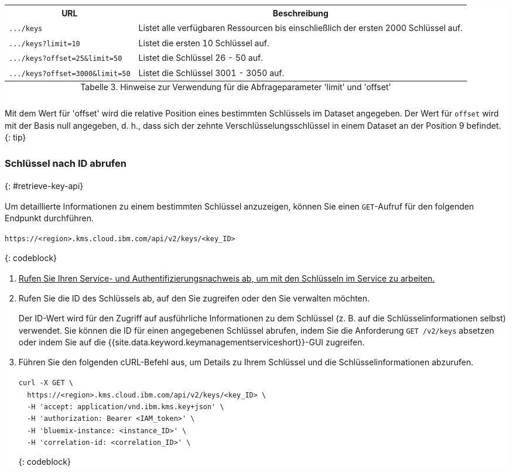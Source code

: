 <table>
  <tr>
    <th>URL</th>
    <th>Beschreibung</th>
  </tr>
  <tr>
    <td><code>.../keys</code></td>
    <td>Listet alle verfügbaren Ressourcen bis einschließlich der ersten 2000 Schlüssel auf.</td>
  </tr>
  <tr>
    <td><code>.../keys?limit=10</code></td>
    <td>Listet die ersten 10 Schlüssel auf.</td>
  </tr>
  <tr>
    <td><code>.../keys?offset=25&limit=50</code></td>
    <td>Listet die Schlüssel 26 - 50 auf.</td>
  </tr>
  <tr>
    <td><code>.../keys?offset=3000&limit=50</code></td>
    <td>Listet die Schlüssel 3001 - 3050 auf.</td>
  </tr>
  <caption style="caption-side:bottom;">Tabelle 3. Hinweise zur Verwendung für die Abfrageparameter 'limit' und 'offset'</caption>
</table>

Mit dem Wert für 'offset' wird die relative Position eines bestimmten Schlüssels im Dataset angegeben. Der Wert für `offset` wird mit der Basis null angegeben, d. h., dass sich der zehnte Verschlüsselungsschlüssel in einem Dataset an der Position 9 befindet.
{: tip}

### Schlüssel nach ID abrufen
{: #retrieve-key-api}

Um detaillierte Informationen zu einem bestimmten Schlüssel anzuzeigen, können Sie einen `GET`-Aufruf für den folgenden Endpunkt durchführen.

```
https://<region>.kms.cloud.ibm.com/api/v2/keys/<key_ID>
```
{: codeblock}

1. [Rufen Sie Ihren Service- und Authentifizierungsnachweis ab, um mit den Schlüsseln im Service zu arbeiten.](/docs/services/key-protect?topic=key-protect-set-up-api)

2. Rufen Sie die ID des Schlüssels ab, auf den Sie zugreifen oder den Sie verwalten möchten.

    Der ID-Wert wird für den Zugriff auf ausführliche Informationen zu dem Schlüssel (z. B. auf die Schlüsselinformationen selbst) verwendet. Sie können die ID für einen angegebenen Schlüssel abrufen, indem Sie die Anforderung `GET /v2/keys` absetzen oder indem Sie auf die {{site.data.keyword.keymanagementserviceshort}}-GUI zugreifen.

3. Führen Sie den folgenden cURL-Befehl aus, um Details zu Ihrem Schlüssel und die Schlüsselinformationen abzurufen.

    ```cURL
    curl -X GET \
      https://<region>.kms.cloud.ibm.com/api/v2/keys/<key_ID> \
      -H 'accept: application/vnd.ibm.kms.key+json' \
      -H 'authorization: Bearer <IAM_token>' \
      -H 'bluemix-instance: <instance_ID>' \
      -H 'correlation-id: <correlation_ID>' \
    ```
    {: codeblock}
